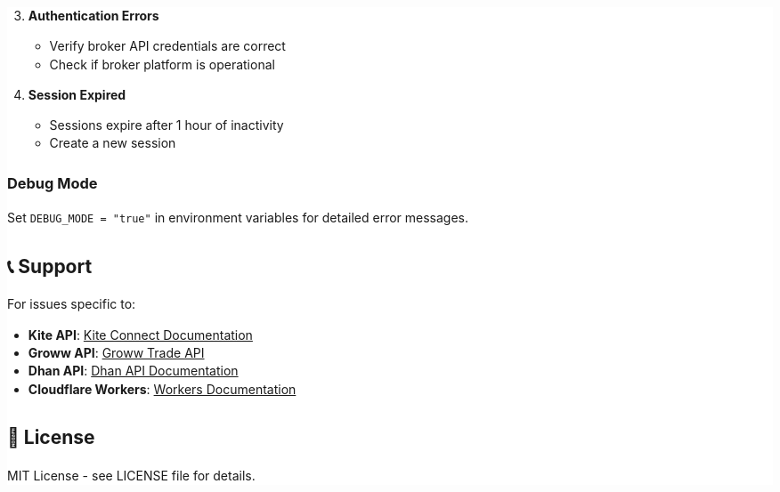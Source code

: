 3. **Authentication Errors**
   - Verify broker API credentials are correct
   - Check if broker platform is operational

4. **Session Expired**
   - Sessions expire after 1 hour of inactivity
   - Create a new session

### Debug Mode
Set `DEBUG_MODE = "true"` in environment variables for detailed error messages.

## 📞 Support

For issues specific to:
- **Kite API**: [Kite Connect Documentation](https://kite.trade/docs/connect/)
- **Groww API**: [Groww Trade API](https://groww.in/trade-api/docs/)
- **Dhan API**: [Dhan API Documentation](https://api.dhan.co/)
- **Cloudflare Workers**: [Workers Documentation](https://developers.cloudflare.com/workers/)

## 📄 License

MIT License - see LICENSE file for details.